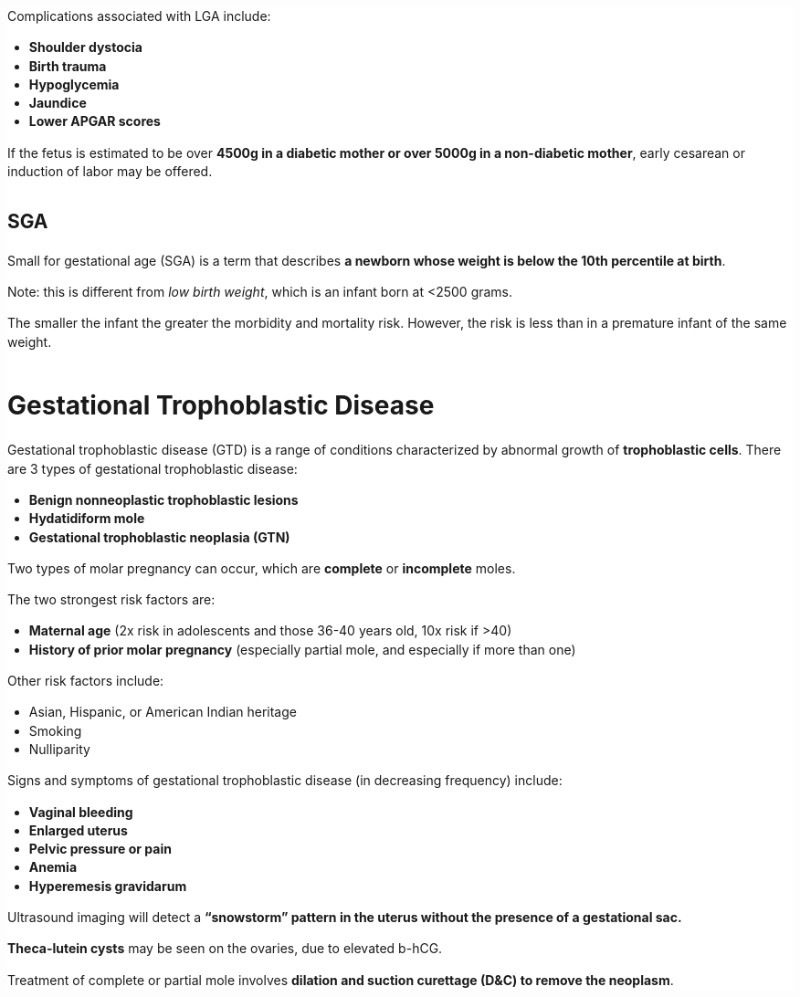 Complications associated with LGA include:

- **Shoulder dystocia**
- **Birth trauma**
- **Hypoglycemia**
- **Jaundice**
- **Lower APGAR scores**

If the fetus is estimated to be over **4500g in a diabetic mother or over 5000g in a non-diabetic mother**, early cesarean or induction of labor may be offered.

## SGA

Small for gestational age (SGA) is a term that describes **a newborn whose weight is below the 10th percentile at birth**.

Note: this is different from _low birth weight_, which is an infant born at <2500 grams.

The smaller the infant the greater the morbidity and mortality risk. However, the risk is less than in a premature infant of the same weight.

# Gestational Trophoblastic Disease

Gestational trophoblastic disease (GTD) is a range of conditions characterized by abnormal growth of **trophoblastic cells**. There are 3 types of gestational trophoblastic disease:

- **Benign nonneoplastic trophoblastic lesions**
- **Hydatidiform mole**
- **Gestational trophoblastic neoplasia (GTN)**

Two types of molar pregnancy can occur, which are **complete** or **incomplete** moles.

The two strongest risk factors are:

- **Maternal age** (2x risk in adolescents and those 36-40 years old, 10x risk if >40)
- **History of prior molar pregnancy** (especially partial mole, and especially if more than one)

Other risk factors include:

- Asian, Hispanic, or American Indian heritage
- Smoking
- Nulliparity

Signs and symptoms of gestational trophoblastic disease (in decreasing frequency) include:

- **Vaginal bleeding**
- **Enlarged uterus**
- **Pelvic pressure or pain**
- **Anemia**
- **Hyperemesis gravidarum**

Ultrasound imaging will detect a **“snowstorm” pattern in the uterus without the presence of a gestational sac.**

**Theca-lutein cysts** may be seen on the ovaries, due to elevated b-hCG.

Treatment of complete or partial mole involves **dilation and suction curettage (D\&C) to remove the neoplasm**.

